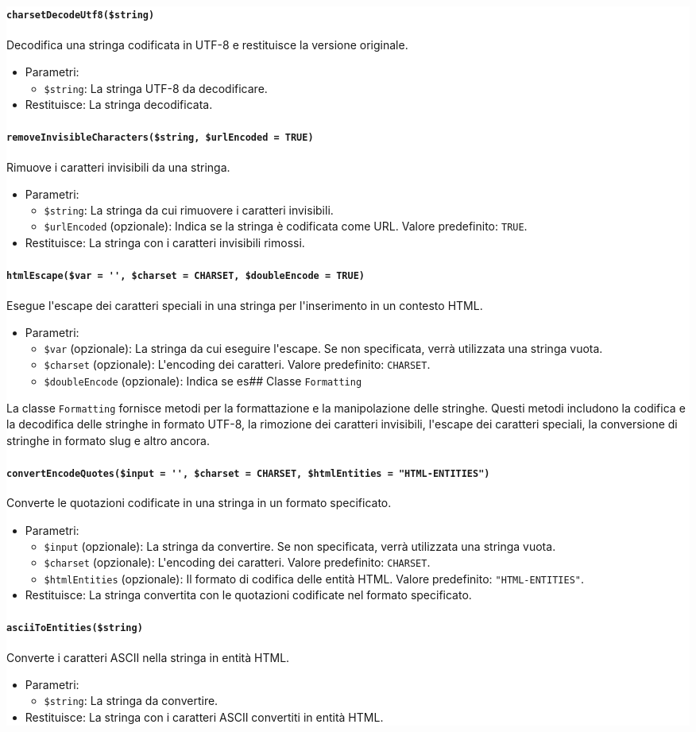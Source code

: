 #### `charsetDecodeUtf8($string)`

Decodifica una stringa codificata in UTF-8 e restituisce la versione originale.

* Parametri:
  * `$string`: La stringa UTF-8 da decodificare.
* Restituisce: La stringa decodificata.

#### `removeInvisibleCharacters($string, $urlEncoded = TRUE)`

Rimuove i caratteri invisibili da una stringa.

* Parametri:
  * `$string`: La stringa da cui rimuovere i caratteri invisibili.
  * `$urlEncoded` (opzionale): Indica se la stringa è codificata come URL. Valore predefinito: `TRUE`.
* Restituisce: La stringa con i caratteri invisibili rimossi.

#### `htmlEscape($var = '', $charset = CHARSET, $doubleEncode = TRUE)`

Esegue l'escape dei caratteri speciali in una stringa per l'inserimento in un contesto HTML.

* Parametri:
  * `$var` (opzionale): La stringa da cui eseguire l'escape. Se non specificata, verrà utilizzata una stringa vuota.
  * `$charset` (opzionale): L'encoding dei caratteri. Valore predefinito: `CHARSET`.
  * `$doubleEncode` (opzionale): Indica se es## Classe `Formatting`

La classe `Formatting` fornisce metodi per la formattazione e la manipolazione delle stringhe. Questi metodi includono la codifica e la decodifica delle stringhe in formato UTF-8, la rimozione dei caratteri invisibili, l'escape dei caratteri speciali, la conversione di stringhe in formato slug e altro ancora.

#### `convertEncodeQuotes($input = '', $charset = CHARSET, $htmlEntities = "HTML-ENTITIES")`

Converte le quotazioni codificate in una stringa in un formato specificato.

* Parametri:
  * `$input` (opzionale): La stringa da convertire. Se non specificata, verrà utilizzata una stringa vuota.
  * `$charset` (opzionale): L'encoding dei caratteri. Valore predefinito: `CHARSET`.
  * `$htmlEntities` (opzionale): Il formato di codifica delle entità HTML. Valore predefinito: `"HTML-ENTITIES"`.
* Restituisce: La stringa convertita con le quotazioni codificate nel formato specificato.

#### `asciiToEntities($string)`

Converte i caratteri ASCII nella stringa in entità HTML.

* Parametri:
  * `$string`: La stringa da convertire.
* Restituisce: La stringa con i caratteri ASCII convertiti in entità HTML.
